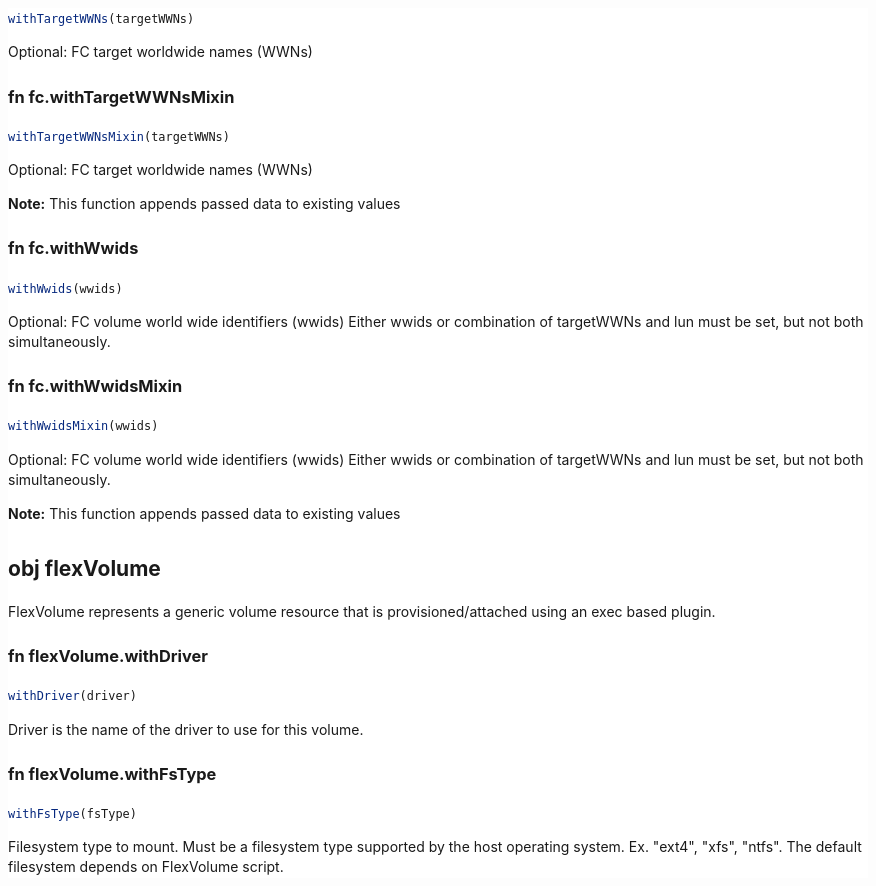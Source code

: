```ts
withTargetWWNs(targetWWNs)
```

Optional: FC target worldwide names (WWNs)

### fn fc.withTargetWWNsMixin

```ts
withTargetWWNsMixin(targetWWNs)
```

Optional: FC target worldwide names (WWNs)

**Note:** This function appends passed data to existing values

### fn fc.withWwids

```ts
withWwids(wwids)
```

Optional: FC volume world wide identifiers (wwids) Either wwids or combination of targetWWNs and lun must be set, but not both simultaneously.

### fn fc.withWwidsMixin

```ts
withWwidsMixin(wwids)
```

Optional: FC volume world wide identifiers (wwids) Either wwids or combination of targetWWNs and lun must be set, but not both simultaneously.

**Note:** This function appends passed data to existing values

## obj flexVolume

FlexVolume represents a generic volume resource that is provisioned/attached using an exec based plugin.

### fn flexVolume.withDriver

```ts
withDriver(driver)
```

Driver is the name of the driver to use for this volume.

### fn flexVolume.withFsType

```ts
withFsType(fsType)
```

Filesystem type to mount. Must be a filesystem type supported by the host operating system. Ex. "ext4", "xfs", "ntfs". The default filesystem depends on FlexVolume script.
